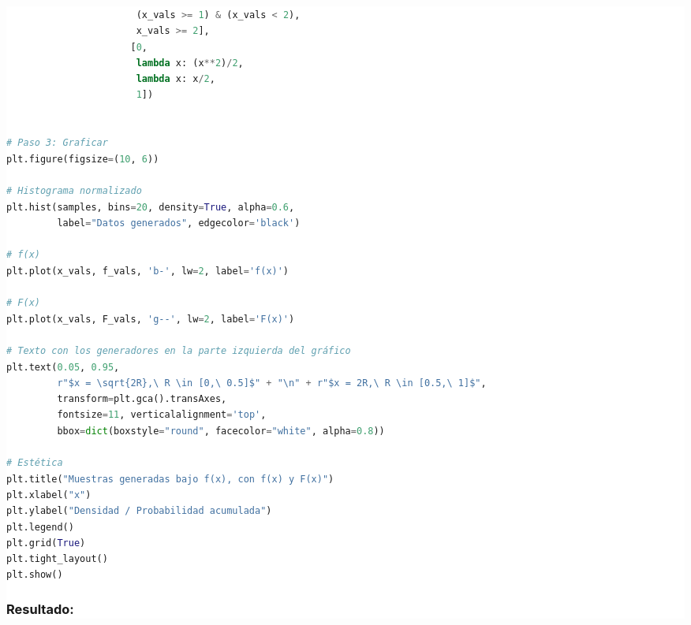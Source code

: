 ```python
                       (x_vals >= 1) & (x_vals < 2),
                       x_vals >= 2],
                      [0,
                       lambda x: (x**2)/2,
                       lambda x: x/2,
                       1])


# Paso 3: Graficar
plt.figure(figsize=(10, 6))

# Histograma normalizado
plt.hist(samples, bins=20, density=True, alpha=0.6,
         label="Datos generados", edgecolor='black')

# f(x)
plt.plot(x_vals, f_vals, 'b-', lw=2, label='f(x)')

# F(x)
plt.plot(x_vals, F_vals, 'g--', lw=2, label='F(x)')

# Texto con los generadores en la parte izquierda del gráfico
plt.text(0.05, 0.95,
         r"$x = \sqrt{2R},\ R \in [0,\ 0.5]$" + "\n" + r"$x = 2R,\ R \in [0.5,\ 1]$",
         transform=plt.gca().transAxes,
         fontsize=11, verticalalignment='top',
         bbox=dict(boxstyle="round", facecolor="white", alpha=0.8))

# Estética
plt.title("Muestras generadas bajo f(x), con f(x) y F(x)")
plt.xlabel("x")
plt.ylabel("Densidad / Probabilidad acumulada")
plt.legend()
plt.grid(True)
plt.tight_layout()
plt.show()
```
### Resultado: